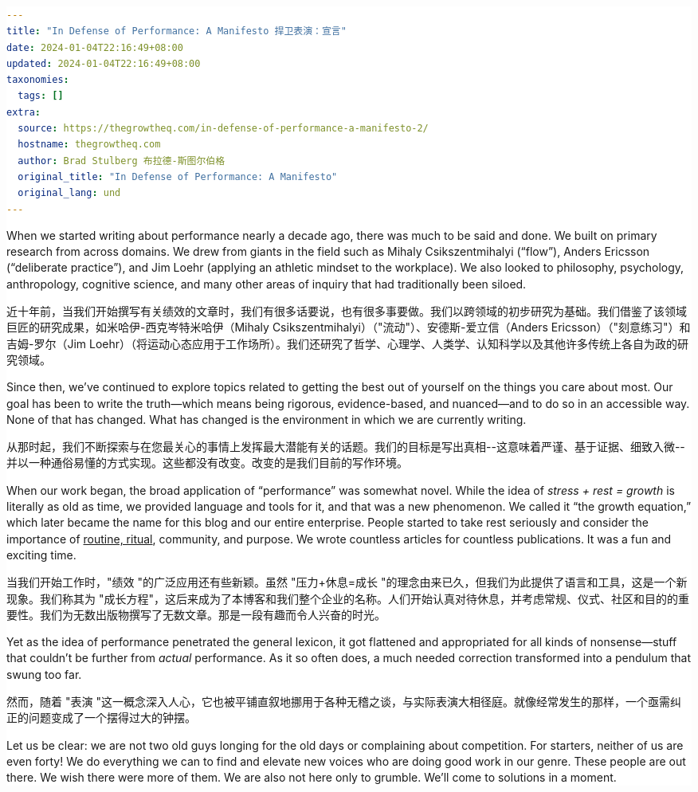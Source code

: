```yaml
---
title: "In Defense of Performance: A Manifesto 捍卫表演：宣言"
date: 2024-01-04T22:16:49+08:00
updated: 2024-01-04T22:16:49+08:00
taxonomies:
  tags: []
extra:
  source: https://thegrowtheq.com/in-defense-of-performance-a-manifesto-2/
  hostname: thegrowtheq.com
  author: Brad Stulberg 布拉德-斯图尔伯格
  original_title: "In Defense of Performance: A Manifesto"
  original_lang: und
---
```


When we started writing about performance nearly a decade ago, there was much to be said and done. We built on primary research from across domains. We drew from giants in the field such as Mihaly Csikszentmihalyi (“flow”), Anders Ericsson (“deliberate practice”), and Jim Loehr (applying an athletic mindset to the workplace). We also looked to philosophy, psychology, anthropology, cognitive science, and many other areas of inquiry that had traditionally been siloed.   

近十年前，当我们开始撰写有关绩效的文章时，我们有很多话要说，也有很多事要做。我们以跨领域的初步研究为基础。我们借鉴了该领域巨匠的研究成果，如米哈伊-西克岑特米哈伊（Mihaly Csikszentmihalyi）（"流动"）、安德斯-爱立信（Anders Ericsson）（"刻意练习"）和吉姆-罗尔（Jim Loehr）（将运动心态应用于工作场所）。我们还研究了哲学、心理学、人类学、认知科学以及其他许多传统上各自为政的研究领域。

Since then, we’ve continued to explore topics related to getting the best out of yourself on the things you care about most. Our goal has been to write the truth—which means being rigorous, evidence-based, and nuanced—and to do so in an accessible way. None of that has changed. What has changed is the environment in which we are currently writing.  

从那时起，我们不断探索与在您最关心的事情上发挥最大潜能有关的话题。我们的目标是写出真相--这意味着严谨、基于证据、细致入微--并以一种通俗易懂的方式实现。这些都没有改变。改变的是我们目前的写作环境。

When our work began, the broad application of “performance” was somewhat novel. While the idea of _stress + rest = growth_ is literally as old as time, we provided language and tools for it, and that was a new phenomenon. We called it “the growth equation,” which later became the name for this blog and our entire enterprise. People started to take rest seriously and consider the importance of [routine, ritual](https://thegrowtheq.com/you-need-rituals-and-routines-now-more-than-ever/), community, and purpose. We wrote countless articles for countless publications. It was a fun and exciting time.  

当我们开始工作时，"绩效 "的广泛应用还有些新颖。虽然 "压力+休息=成长 "的理念由来已久，但我们为此提供了语言和工具，这是一个新现象。我们称其为 "成长方程"，这后来成为了本博客和我们整个企业的名称。人们开始认真对待休息，并考虑常规、仪式、社区和目的的重要性。我们为无数出版物撰写了无数文章。那是一段有趣而令人兴奋的时光。

Yet as the idea of performance penetrated the general lexicon, it got flattened and appropriated for all kinds of nonsense—stuff that couldn’t be further from _actual_ performance. As it so often does, a much needed correction transformed into a pendulum that swung too far.   

然而，随着 "表演 "这一概念深入人心，它也被平铺直叙地挪用于各种无稽之谈，与实际表演大相径庭。就像经常发生的那样，一个亟需纠正的问题变成了一个摆得过大的钟摆。

Let us be clear: we are not two old guys longing for the old days or complaining about competition. For starters, neither of us are even forty! We do everything we can to find and elevate new voices who are doing good work in our genre. These people are out there. We wish there were more of them. We are also not here only to grumble. We’ll come to solutions in a moment.  
